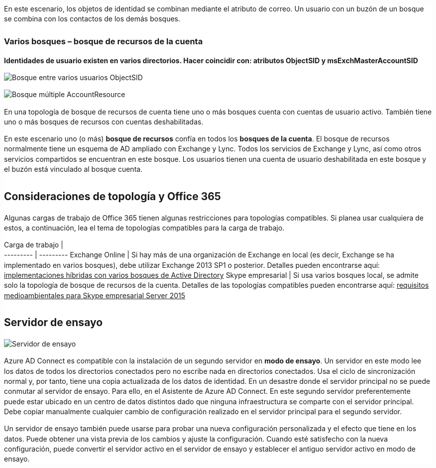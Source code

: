 En este escenario, los objetos de identidad se combinan mediante el atributo de correo. Un usuario con un buzón de un bosque se combina con los contactos de los demás bosques.

### <a name="multiple-forests--account-resource-forest"></a>Varios bosques – bosque de recursos de la cuenta
**Identidades de usuario existen en varios directorios. Hacer coincidir con: atributos ObjectSID y msExchMasterAccountSID**

![Bosque entre varios usuarios ObjectSID](./media/active-directory-aadconnect-topologies/MultiForestUsersObjectSID.png)

![Bosque múltiple AccountResource](./media/active-directory-aadconnect-topologies/MultiForestAccountResource.png)

En una topología de bosque de recursos de cuenta tiene uno o más bosques cuenta con cuentas de usuario activo. También tiene uno o más bosques de recursos con cuentas deshabilitadas.

En este escenario uno (o más) **bosque de recursos** confía en todos los **bosques de la cuenta**. El bosque de recursos normalmente tiene un esquema de AD ampliado con Exchange y Lync. Todos los servicios de Exchange y Lync, así como otros servicios compartidos se encuentran en este bosque. Los usuarios tienen una cuenta de usuario deshabilitada en este bosque y el buzón está vinculado al bosque cuenta.

## <a name="office-365-and-topology-considerations"></a>Consideraciones de topología y Office 365
Algunas cargas de trabajo de Office 365 tienen algunas restricciones para topologías compatibles. Si planea usar cualquiera de estos, a continuación, lea el tema de topologías compatibles para la carga de trabajo.

Carga de trabajo |  
--------- | ---------
Exchange Online | Si hay más de una organización de Exchange en local (es decir, Exchange se ha implementado en varios bosques), debe utilizar Exchange 2013 SP1 o posterior. Detalles pueden encontrarse aquí: [implementaciones híbridas con varios bosques de Active Directory](https://technet.microsoft.com/library/jj873754.aspx)
Skype empresarial | Si usa varios bosques local, se admite solo la topología de bosque de recursos de la cuenta. Detalles de las topologías compatibles pueden encontrarse aquí: [requisitos medioambientales para Skype empresarial Server 2015](https://technet.microsoft.com/library/dn933910.aspx)

## <a name="staging-server"></a>Servidor de ensayo
![Servidor de ensayo](./media/active-directory-aadconnect-topologies/MultiForestStaging.png)

Azure AD Connect es compatible con la instalación de un segundo servidor en **modo de ensayo**. Un servidor en este modo lee los datos de todos los directorios conectados pero no escribe nada en directorios conectados. Usa el ciclo de sincronización normal y, por tanto, tiene una copia actualizada de los datos de identidad. En un desastre donde el servidor principal no se puede conmutar al servidor de ensayo. Para ello, en el Asistente de Azure AD Connect. En este segundo servidor preferentemente puede estar ubicado en un centro de datos distintos dado que ninguna infraestructura se comparte con el servidor principal. Debe copiar manualmente cualquier cambio de configuración realizado en el servidor principal para el segundo servidor.

Un servidor de ensayo también puede usarse para probar una nueva configuración personalizada y el efecto que tiene en los datos. Puede obtener una vista previa de los cambios y ajuste la configuración. Cuando esté satisfecho con la nueva configuración, puede convertir el servidor activo en el servidor de ensayo y establecer el antiguo servidor activo en modo de ensayo.
